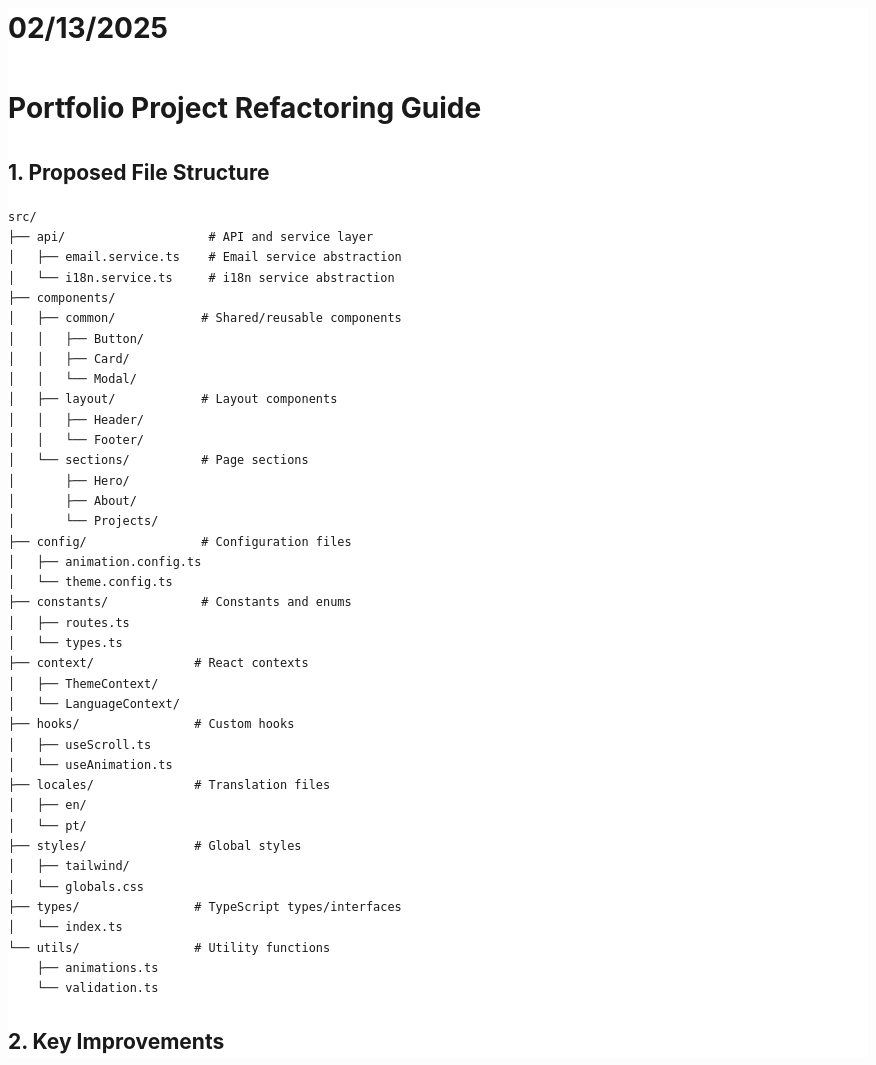 # 02/13/2025
# Portfolio Project Refactoring Guide

## 1. Proposed File Structure
```
src/
├── api/                    # API and service layer
│   ├── email.service.ts    # Email service abstraction
│   └── i18n.service.ts     # i18n service abstraction
├── components/            
│   ├── common/            # Shared/reusable components
│   │   ├── Button/
│   │   ├── Card/
│   │   └── Modal/
│   ├── layout/            # Layout components
│   │   ├── Header/
│   │   └── Footer/
│   └── sections/          # Page sections
│       ├── Hero/
│       ├── About/
│       └── Projects/
├── config/                # Configuration files
│   ├── animation.config.ts
│   └── theme.config.ts
├── constants/             # Constants and enums
│   ├── routes.ts
│   └── types.ts
├── context/              # React contexts
│   ├── ThemeContext/
│   └── LanguageContext/
├── hooks/                # Custom hooks
│   ├── useScroll.ts
│   └── useAnimation.ts
├── locales/              # Translation files
│   ├── en/
│   └── pt/
├── styles/               # Global styles
│   ├── tailwind/
│   └── globals.css
├── types/                # TypeScript types/interfaces
│   └── index.ts
└── utils/                # Utility functions
    ├── animations.ts
    └── validation.ts
```

## 2. Key Improvements
